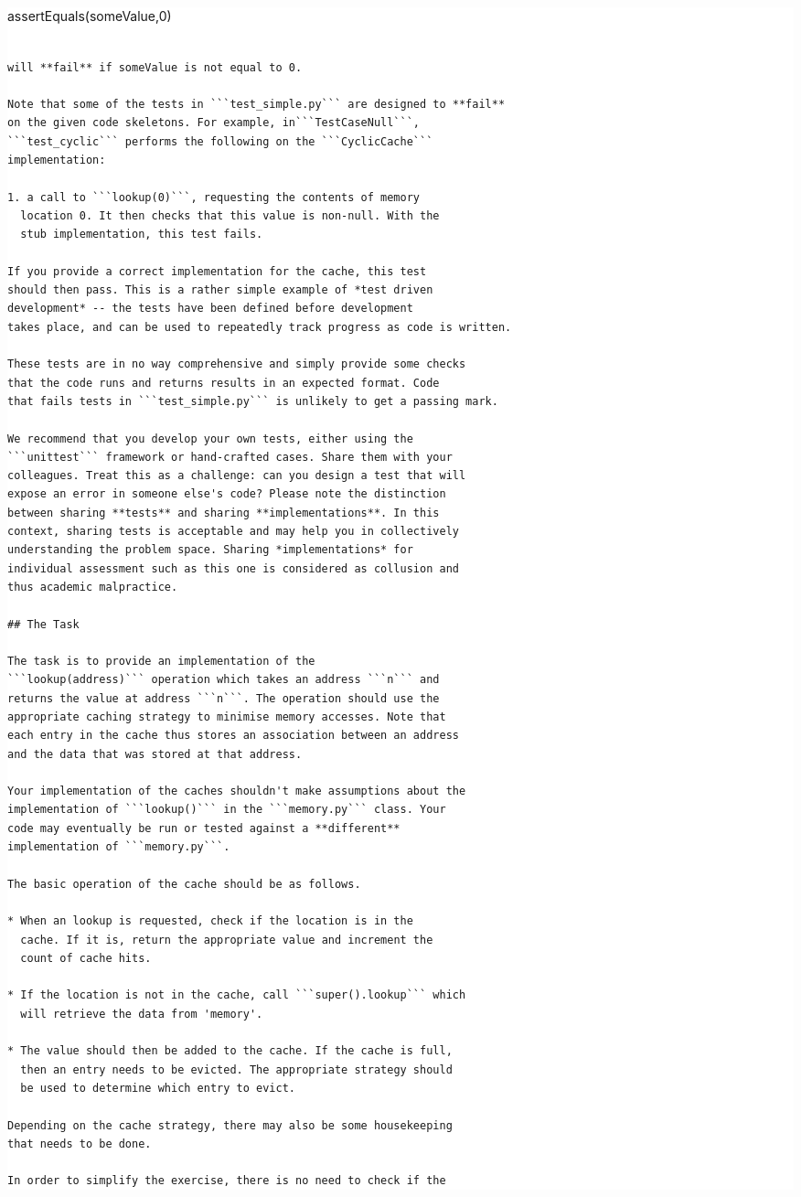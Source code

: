 assertEquals(someValue,0)
```

will **fail** if someValue is not equal to 0.

Note that some of the tests in ```test_simple.py``` are designed to **fail**
on the given code skeletons. For example, in```TestCaseNull```,
```test_cyclic``` performs the following on the ```CyclicCache```
implementation:

1. a call to ```lookup(0)```, requesting the contents of memory
  location 0. It then checks that this value is non-null. With the
  stub implementation, this test fails. 

If you provide a correct implementation for the cache, this test
should then pass. This is a rather simple example of *test driven
development* -- the tests have been defined before development
takes place, and can be used to repeatedly track progress as code is written. 

These tests are in no way comprehensive and simply provide some checks
that the code runs and returns results in an expected format. Code
that fails tests in ```test_simple.py``` is unlikely to get a passing mark.

We recommend that you develop your own tests, either using the
```unittest``` framework or hand-crafted cases. Share them with your
colleagues. Treat this as a challenge: can you design a test that will
expose an error in someone else's code? Please note the distinction
between sharing **tests** and sharing **implementations**. In this
context, sharing tests is acceptable and may help you in collectively
understanding the problem space. Sharing *implementations* for
individual assessment such as this one is considered as collusion and
thus academic malpractice.

## The Task

The task is to provide an implementation of the
```lookup(address)``` operation which takes an address ```n``` and
returns the value at address ```n```. The operation should use the
appropriate caching strategy to minimise memory accesses. Note that
each entry in the cache thus stores an association between an address
and the data that was stored at that address. 

Your implementation of the caches shouldn't make assumptions about the
implementation of ```lookup()``` in the ```memory.py``` class. Your
code may eventually be run or tested against a **different**
implementation of ```memory.py```. 

The basic operation of the cache should be as follows.

* When an lookup is requested, check if the location is in the
  cache. If it is, return the appropriate value and increment the
  count of cache hits. 

* If the location is not in the cache, call ```super().lookup``` which
  will retrieve the data from 'memory'.

* The value should then be added to the cache. If the cache is full,
  then an entry needs to be evicted. The appropriate strategy should
  be used to determine which entry to evict.

Depending on the cache strategy, there may also be some housekeeping
that needs to be done. 

In order to simplify the exercise, there is no need to check if the
```